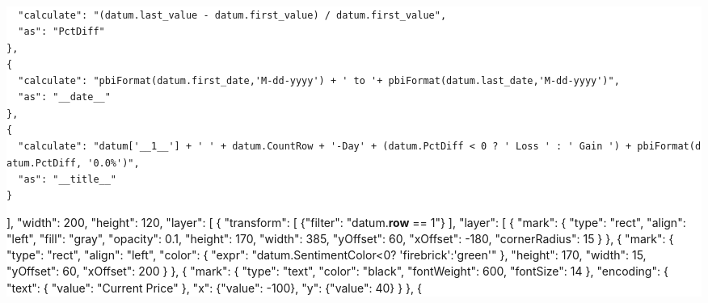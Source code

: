       "calculate": "(datum.last_value - datum.first_value) / datum.first_value",
      "as": "PctDiff"
    },
    {
      "calculate": "pbiFormat(datum.first_date,'M-dd-yyyy') + ' to '+ pbiFormat(datum.last_date,'M-dd-yyyy')",
      "as": "__date__"
    },
    {
      "calculate": "datum['__1__'] + ' ' + datum.CountRow + '-Day' + (datum.PctDiff < 0 ? ' Loss ' : ' Gain ') + pbiFormat(datum.PctDiff, '0.0%')",
      "as": "__title__"
    }
  ],
  "width": 200,
  "height": 120,
  "layer": [
    {
      "transform": [
        {"filter": "datum.__row__ == 1"}
      ],
      "layer": [
        {
          "mark": {
            "type": "rect",
            "align": "left",
            "fill": "gray",
            "opacity": 0.1,
            "height": 170,
            "width": 385,
            "yOffset": 60,
            "xOffset": -180,
            "cornerRadius": 15
          }
        },
        {
          "mark": {
            "type": "rect",
            "align": "left",
            "color": {
              "expr": "datum.SentimentColor<0? 'firebrick':'green'"
            },
            "height": 170,
            "width": 15,
            "yOffset": 60,
            "xOffset": 200
          }
        },
        {
          "mark": {
            "type": "text",
            "color": "black",
            "fontWeight": 600,
            "fontSize": 14
          },
          "encoding": {
            "text": {
              "value": "Current Price"
            },
            "x": {"value": -100},
            "y": {"value": 40}
          }
        },
        {